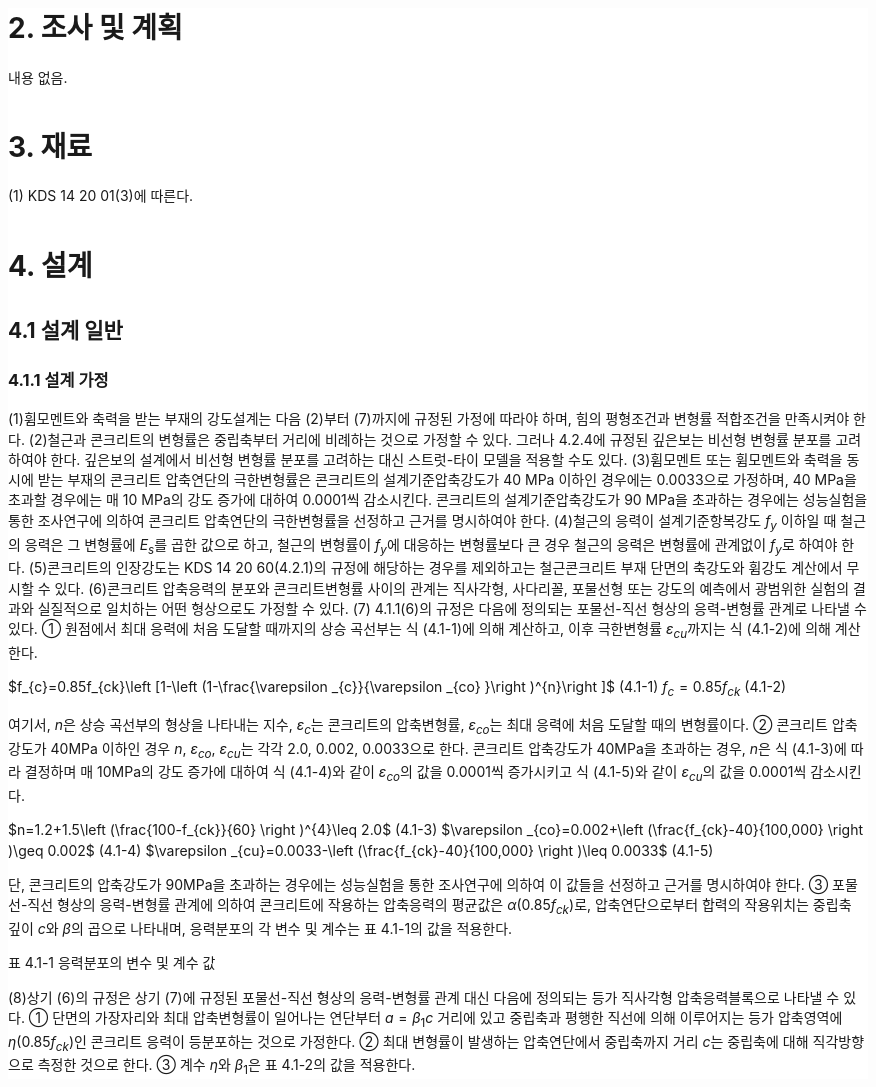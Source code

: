 
# 2. 조사 및 계획
내용 없음.

# 3. 재료
(1) KDS 14 20 01(3)에 따른다.

# 4. 설계

## 4.1 설계 일반

### 4.1.1 설계 가정
(1)휨모멘트와 축력을 받는 부재의 강도설계는 다음 (2)부터 (7)까지에 규정된 가정에 따라야 하며, 힘의 평형조건과 변형률 적합조건을 만족시켜야 한다.
(2)철근과 콘크리트의 변형률은 중립축부터 거리에 비례하는 것으로 가정할 수 있다. 그러나 4.2.4에 규정된 깊은보는 비선형 변형률 분포를 고려하여야 한다. 깊은보의 설계에서 비선형 변형률 분포를 고려하는 대신 스트럿-타이 모델을 적용할 수도 있다.
(3)휨모멘트 또는 휨모멘트와 축력을 동시에 받는 부재의 콘크리트 압축연단의 극한변형률은 콘크리트의 설계기준압축강도가 40 MPa 이하인 경우에는 0.0033으로 가정하며, 40 MPa을 초과할 경우에는 매 10 MPa의 강도 증가에 대하여 0.0001씩 감소시킨다. 콘크리트의 설계기준압축강도가 90 MPa을 초과하는 경우에는 성능실험을 통한 조사연구에 의하여 콘크리트 압축연단의 극한변형률을 선정하고 근거를 명시하여야 한다.
(4)철근의 응력이 설계기준항복강도 $f_{y}$ 이하일 때 철근의 응력은 그 변형률에 $E_s$를 곱한 값으로 하고, 철근의 변형률이 $f_{y}$에 대응하는 변형률보다 큰 경우 철근의 응력은 변형률에 관계없이 $f_{y}$로 하여야 한다.
(5)콘크리트의 인장강도는 KDS 14 20 60(4.2.1)의 규정에 해당하는 경우를 제외하고는 철근콘크리트 부재 단면의 축강도와 휨강도 계산에서 무시할 수 있다.
(6)콘크리트 압축응력의 분포와 콘크리트변형률 사이의 관계는 직사각형, 사다리꼴, 포물선형 또는 강도의 예측에서 광범위한 실험의 결과와 실질적으로 일치하는 어떤 형상으로도 가정할 수 있다.
(7) 4.1.1(6)의 규정은 다음에 정의되는 포물선-직선 형상의 응력-변형률 관계로 나타낼 수 있다.
① 원점에서 최대 응력에 처음 도달할 때까지의 상승 곡선부는 식 (4.1-1)에 의해 계산하고, 이후 극한변형률 $\varepsilon _{cu}$까지는 식 (4.1-2)에 의해 계산한다.

$f_{c}=0.85f_{ck}\left [1-\left (1-\frac{\varepsilon _{c}}{\varepsilon _{co} }\right )^{n}\right ]$	(4.1-1)
$f_{c}=0.85f_{ck}$	(4.1-2)

여기서, $n$은 상승 곡선부의 형상을 나타내는 지수, $\varepsilon _{c}$는 콘크리트의 압축변형률, $\varepsilon _{co}$는 최대 응력에 처음 도달할 때의 변형률이다.
② 콘크리트 압축강도가 40MPa 이하인 경우 $n$, $\varepsilon _{co}$, $\varepsilon _{cu}$는 각각 2.0, 0.002, 0.0033으로 한다. 콘크리트 압축강도가 40MPa을 초과하는 경우, $n$은 식 (4.1-3)에 따라 결정하며 매 10MPa의 강도 증가에 대하여 식 (4.1-4)와 같이 $\varepsilon _{co}$의 값을 0.0001씩 증가시키고 식 (4.1-5)와 같이 $\varepsilon _{cu}$의 값을 0.0001씩 감소시킨다.

$n=1.2+1.5\left (\frac{100-f_{ck}}{60} \right )^{4}\leq 2.0$	(4.1-3)
$\varepsilon _{co}=0.002+\left (\frac{f_{ck}-40}{100,000} \right )\geq 0.002$	(4.1-4)
$\varepsilon _{cu}=0.0033-\left (\frac{f_{ck}-40}{100,000} \right )\leq 0.0033$	(4.1-5)

단, 콘크리트의 압축강도가 90MPa을 초과하는 경우에는 성능실험을 통한 조사연구에 의하여 이 값들을 선정하고 근거를 명시하여야 한다.
③ 포물선-직선 형상의 응력-변형률 관계에 의하여 콘크리트에 작용하는 압축응력의 평균값은 $\alpha (0.85f_{ck})$로, 압축연단으로부터 합력의 작용위치는 중립축 깊이 $c$와 $\beta$의 곱으로 나타내며, 응력분포의 각 변수 및 계수는 표 4.1-1의 값을 적용한다.

표 4.1-1 응력분포의 변수 및 계수 값


(8)상기 (6)의 규정은 상기 (7)에 규정된 포물선-직선 형상의 응력-변형률 관계 대신 다음에 정의되는 등가 직사각형 압축응력블록으로 나타낼 수 있다.
① 단면의 가장자리와 최대 압축변형률이 일어나는 연단부터 $a=\beta _{1}c$ 거리에 있고 중립축과 평행한 직선에 의해 이루어지는 등가 압축영역에 $\eta \left (0.85f_{ck}\right )$인 콘크리트 응력이 등분포하는 것으로 가정한다.
② 최대 변형률이 발생하는 압축연단에서 중립축까지 거리 $c$는 중립축에 대해 직각방향으로 측정한 것으로 한다.
③ 계수 $\eta$와 $\beta _1$은 표 4.1-2의 값을 적용한다.
